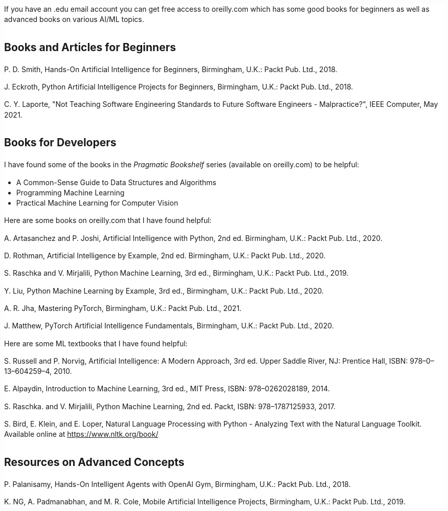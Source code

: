 If you have an .edu email account you can get free access to oreilly.com which has some good books for beginners as well as advanced books on various AI/ML topics.

## Books and Articles for Beginners

P. D. Smith, Hands-On Artificial Intelligence for Beginners, Birmingham, U.K.: Packt Pub. Ltd., 2018.

J. Eckroth, Python Artificial Intelligence Projects for Beginners, Birmingham, U.K.: Packt Pub. Ltd., 2018.

C. Y. Laporte, "Not Teaching Software Engineering Standards to Future Software Engineers - Malpractice?", IEEE Computer, May 2021.

## Books for Developers

I have found some of the books in the _Pragmatic Bookshelf_ series (available on oreilly.com) to be helpful:

- A Common-Sense Guide to Data Structures and Algorithms
- Programming Machine Learning
- Practical Machine Learning for Computer Vision

Here are some books on oreilly.com that I have found helpful:

A. Artasanchez and P. Joshi, Artificial Intelligence with Python, 2nd ed. Birmingham, U.K.: Packt Pub. Ltd., 2020.

D. Rothman, Artificial Intelligence by Example, 2nd ed. Birmingham, U.K.: Packt Pub. Ltd., 2020.

S. Raschka and V. Mirjalili, Python Machine Learning, 3rd ed., Birmingham, U.K.: Packt Pub. Ltd., 2019.

Y. Liu, Python Machine Learning by Example, 3rd ed., Birmingham, U.K.: Packt Pub. Ltd., 2020.

A. R. Jha, Mastering PyTorch, Birmingham, U.K.: Packt Pub. Ltd., 2021.

J. Matthew, PyTorch Artificial Intelligence Fundamentals, Birmingham, U.K.: Packt Pub. Ltd., 2020.

Here are some ML textbooks that I have found helpful:

S. Russell and P. Norvig, Artificial Intelligence: A Modern Approach, 3rd ed. Upper Saddle River, NJ: Prentice Hall, ISBN: 978–0–13–604259–4, 2010.

E. Alpaydin, Introduction to Machine Learning, 3rd ed., MIT Press, ISBN: 978–0262028189, 2014.

S. Raschka. and V. Mirjalili, Python Machine Learning, 2nd ed. Packt, ISBN: 978–1787125933, 2017.

S. Bird, E. Klein, and E. Loper, Natural Language Processing with Python - Analyzing Text with the Natural Language Toolkit. Available online at https://www.nltk.org/book/

## Resources on Advanced Concepts

P. Palanisamy, Hands-On Intelligent Agents with OpenAI Gym, Birmingham, U.K.: Packt Pub. Ltd., 2018.

K. NG, A. Padmanabhan, and M. R. Cole, Mobile Artificial Intelligence Projects, Birmingham, U.K.: Packt Pub. Ltd., 2019.
